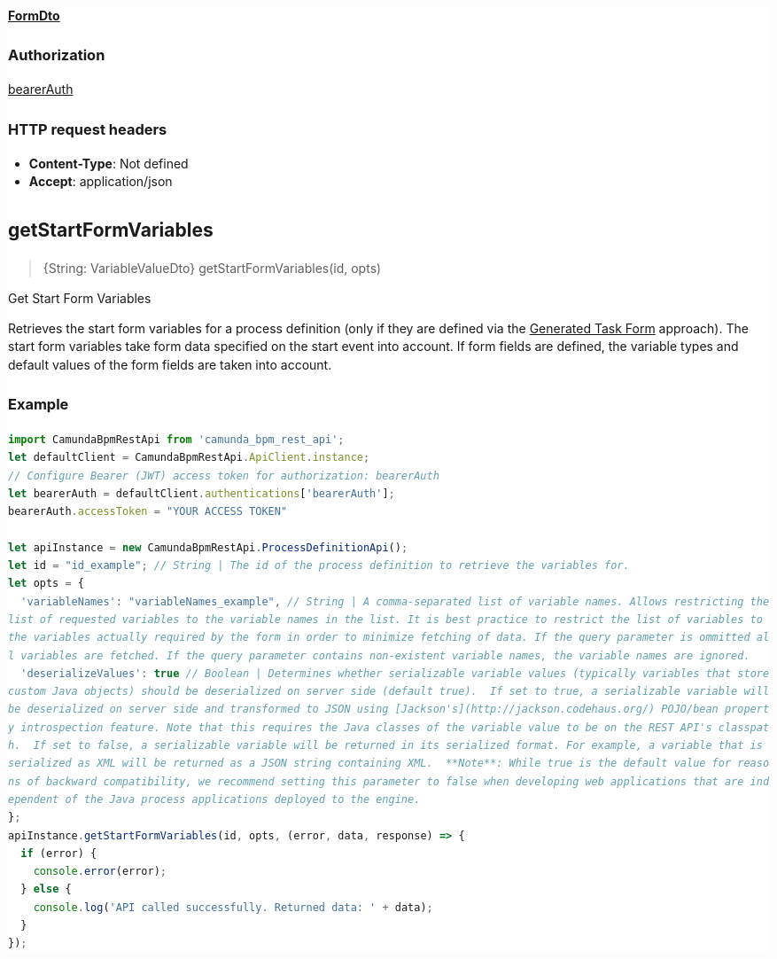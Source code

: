 [**FormDto**](FormDto.md)

### Authorization

[bearerAuth](../README.md#bearerAuth)

### HTTP request headers

- **Content-Type**: Not defined
- **Accept**: application/json


## getStartFormVariables

> {String: VariableValueDto} getStartFormVariables(id, opts)

Get Start Form Variables

Retrieves the start form variables for a process definition (only if they are defined via the  [Generated Task Form](https://docs.camunda.org/manual/7.14/user-guide/task-forms/#generated-task-forms) approach). The start form variables take form data specified on the start event into account. If form fields are defined, the variable types and default values of the form fields are taken into account.

### Example

```javascript
import CamundaBpmRestApi from 'camunda_bpm_rest_api';
let defaultClient = CamundaBpmRestApi.ApiClient.instance;
// Configure Bearer (JWT) access token for authorization: bearerAuth
let bearerAuth = defaultClient.authentications['bearerAuth'];
bearerAuth.accessToken = "YOUR ACCESS TOKEN"

let apiInstance = new CamundaBpmRestApi.ProcessDefinitionApi();
let id = "id_example"; // String | The id of the process definition to retrieve the variables for.
let opts = {
  'variableNames': "variableNames_example", // String | A comma-separated list of variable names. Allows restricting the list of requested variables to the variable names in the list. It is best practice to restrict the list of variables to the variables actually required by the form in order to minimize fetching of data. If the query parameter is ommitted all variables are fetched. If the query parameter contains non-existent variable names, the variable names are ignored.
  'deserializeValues': true // Boolean | Determines whether serializable variable values (typically variables that store custom Java objects) should be deserialized on server side (default true).  If set to true, a serializable variable will be deserialized on server side and transformed to JSON using [Jackson's](http://jackson.codehaus.org/) POJO/bean property introspection feature. Note that this requires the Java classes of the variable value to be on the REST API's classpath.  If set to false, a serializable variable will be returned in its serialized format. For example, a variable that is serialized as XML will be returned as a JSON string containing XML.  **Note**: While true is the default value for reasons of backward compatibility, we recommend setting this parameter to false when developing web applications that are independent of the Java process applications deployed to the engine.
};
apiInstance.getStartFormVariables(id, opts, (error, data, response) => {
  if (error) {
    console.error(error);
  } else {
    console.log('API called successfully. Returned data: ' + data);
  }
});
```
